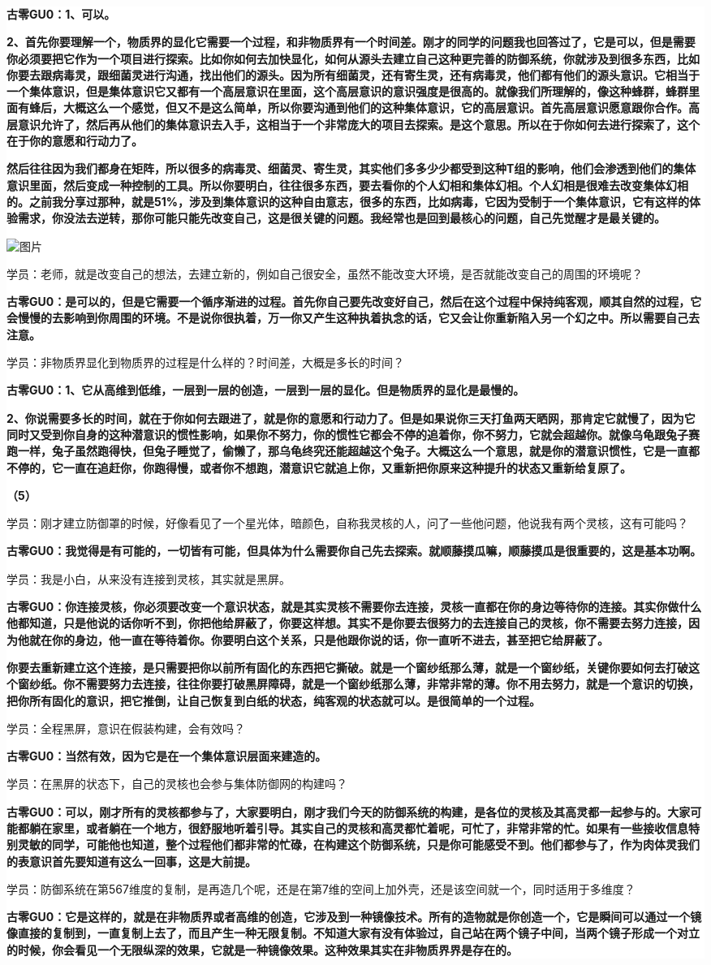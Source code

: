 **古零GU0：1、可以。**

**2、首先你要理解一个，物质界的显化它需要一个过程，和非物质界有一个时间差。刚才的同学的问题我也回答过了，它是可以，但是需要你必须要把它作为一个项目进行探索。比如你如何去加快显化，如何从源头去建立自己这种更完善的防御系统，你就涉及到很多东西，比如你要去跟病毒灵，跟细菌灵进行沟通，找出他们的源头。因为所有细菌灵，还有寄生灵，还有病毒灵，他们都有他们的源头意识。它相当于一个集体意识，但是集体意识它又都有一个高层意识在里面，这个高层意识的意识强度是很高的。就像我们所理解的，像这种蜂群，蜂群里面有蜂后，大概这么一个感觉，但又不是这么简单，所以你要沟通到他们的这种集体意识，它的高层意识。首先高层意识愿意跟你合作。高层意识允许了，然后再从他们的集体意识去入手，这相当于一个非常庞大的项目去探索。是这个意思。所以在于你如何去进行探索了，这个在于你的意愿和行动力了。**

**然后往往因为我们都身在矩阵，所以很多的病毒灵、细菌灵、寄生灵，其实他们多多少少都受到这种T组的影响，他们会渗透到他们的集体意识里面，然后变成一种控制的工具。所以你要明白，往往很多东西，要去看你的个人幻相和集体幻相。个人幻相是很难去改变集体幻相的。之前我分享过那种，就是51%，涉及到集体意识的这种自由意志，很多的东西，比如病毒，它因为受制于一个集体意识，它有这样的体验需求，你没法去逆转，那你可能只能先改变自己，这是很关键的问题。我经常也是回到最核心的问题，自己先觉醒才是最关键的。**

![图片](https://mmbiz.qpic.cn/mmbiz_jpg/orcc4ibibs0qiaqAUm27kKPBA8GhBfuMOpEUjk3pPRUnbE9jO3CKGiaDrubO00qNGWlDL9ibW8brNrUh7vlekRffsrQ/640?wx_fmt=jpeg&tp=wxpic&wxfrom=5&wx_lazy=1&wx_co=1)



学员：老师，就是改变自己的想法，去建立新的，例如自己很安全，虽然不能改变大环境，是否就能改变自己的周围的环境呢？

**古零GU0：是可以的，但是它需要一个循序渐进的过程。首先你自己要先改变好自己，然后在这个过程中保持纯客观，顺其自然的过程，它会慢慢的去影响到你周围的环境。不是说你很执着，万一你又产生这种执着执念的话，它又会让你重新陷入另一个幻之中。所以需要自己去注意。**



学员：非物质界显化到物质界的过程是什么样的？时间差，大概是多长的时间？

**古零GU0：1、它从高维到低维，一层到一层的创造，一层到一层的显化。但是物质界的显化是最慢的。**

**2、你说需要多长的时间，就在于你如何去跟进了，就是你的意愿和行动力了。但是如果说你三天打鱼两天晒网，那肯定它就慢了，因为它同时又受到你自身的这种潜意识的惯性影响，如果你不努力，你的惯性它都会不停的追着你，你不努力，它就会超越你。就像乌龟跟兔子赛跑一样，兔子虽然跑得快，但兔子睡觉了，偷懒了，那乌龟终究还能超越这个兔子。大概这么一个意思，就是你的潜意识惯性，它是一直都不停的，它一直在追赶你，你跑得慢，或者你不想跑，潜意识它就追上你，又重新把你原来这种提升的状态又重新给复原了。**



**（5）**

学员：刚才建立防御罩的时候，好像看见了一个星光体，暗颜色，自称我灵核的人，问了一些他问题，他说我有两个灵核，这有可能吗？

**古零GU0：我觉得是有可能的，一切皆有可能，但具体为什么需要你自己先去探索。就顺藤摸瓜嘛，顺藤摸瓜是很重要的，这是基本功啊。**



学员：我是小白，从来没有连接到灵核，其实就是黑屏。

**古零GU0：你连接灵核，你必须要改变一个意识状态，就是其实灵核不需要你去连接，灵核一直都在你的身边等待你的连接。其实你做什么他都知道，只是他说的话你听不到，你把他给屏蔽了，你要这样想。其实不是你要去很努力的去连接自己的灵核，你不需要去努力连接，因为他就在你的身边，他一直在等待着你。你要明白这个关系，只是他跟你说的话，你一直听不进去，甚至把它给屏蔽了。**

**你要去重新建立这个连接，是只需要把你以前所有固化的东西把它撕破。就是一个窗纱纸那么薄，就是一个窗纱纸，关键你要如何去打破这个窗纱纸。你不需要努力去连接，往往你要打破黑屏障碍，就是一个窗纱纸那么薄，非常非常的薄。你不用去努力，就是一个意识的切换，把你所有固化的意识，把它推倒，让自己恢复到白纸的状态，纯客观的状态就可以。是很简单的一个过程。**



学员：全程黑屏，意识在假装构建，会有效吗？

**古零GU0：当然有效，因为它是在一个集体意识层面来建造的。**

学员：在黑屏的状态下，自己的灵核也会参与集体防御网的构建吗？

**古零GU0：可以，刚才所有的灵核都参与了，大家要明白，刚才我们今天的防御系统的构建，是各位的灵核及其高灵都一起参与的。大家可能都躺在家里，或者躺在一个地方，很舒服地听着引导。其实自己的灵核和高灵都忙着呢，可忙了，非常非常的忙。如果有一些接收信息特别灵敏的同学，可能他也知道，整个过程他们都非常的忙碌，在构建这个防御系统，只是你可能感受不到。他们都参与了，作为肉体灵我们的表意识首先要知道有这么一回事，这是大前提。**



学员：防御系统在第567维度的复制，是再造几个呢，还是在第7维的空间上加外壳，还是该空间就一个，同时适用于多维度？

**古零GU0：它是这样的，就是在非物质界或者高维的创造，它涉及到一种镜像技术。所有的造物就是你创造一个，它是瞬间可以通过一个镜像直接的复制到，一直复制上去了，而且产生一种无限复制。不知道大家有没有体验过，自己站在两个镜子中间，当两个镜子形成一个对立的时候，你会看见一个无限纵深的效果，它就是一种镜像效果。这种效果其实在非物质界界是存在的。**
